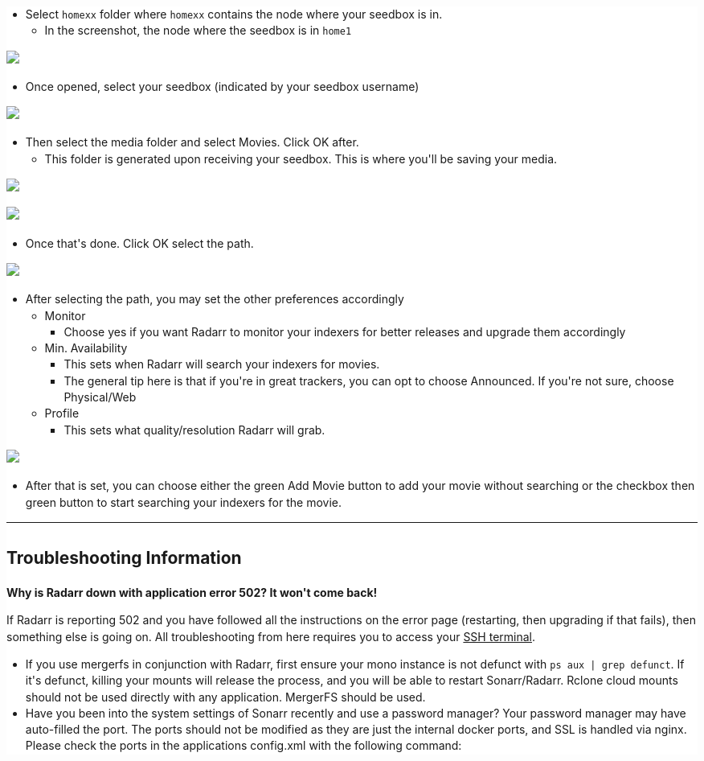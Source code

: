 * Select `homexx` folder where `homexx` contains the node where your seedbox is in.
  * In the screenshot, the node where the seedbox is in `home1`

![](https://i.imgur.com/S40VJqx.png)

* Once opened, select your seedbox (indicated by your seedbox username)

![](https://i.imgur.com/hZN1gcR.png)

* Then select the media folder and select Movies. Click OK after.
    * This folder is generated upon receiving your seedbox. This is where you'll be saving your media.

![](https://i.imgur.com/XsUZpT6.png)

![](https://i.imgur.com/99tWKnb.png)

* Once that's done. Click OK select the path.

![](https://i.imgur.com/6zqGfTN.png)

* After selecting the path, you may set the other preferences accordingly
  * Monitor
    * Choose yes if you want Radarr to monitor your indexers for better releases and upgrade them accordingly
  * Min. Availability
    * This sets when Radarr will search your indexers for movies.
    * The general tip here is that if you're in great trackers, you can opt to choose Announced. If you're not sure, choose Physical/Web
  * Profile
    * This sets what quality/resolution Radarr will grab.

![](https://i.imgur.com/c9idPSg.png)

* After that is set, you can choose either the green Add Movie button to add your movie without searching or the checkbox then green button  to start searching your indexers for the movie.

***

## Troubleshooting Information

**Why is Radarr down with application error 502? It won't come back!**

If Radarr is reporting 502 and you have followed all the instructions on the error page (restarting, then upgrading if that fails), then something else is going on. All troubleshooting from here requires you to access your [SSH terminal](https://docs.usbx.me/books/secure-shell-%28ssh%29/page/how-to-connect-to-your-ultraseedbox-slot-via-ssh).

* If you use mergerfs in conjunction with Radarr, first ensure your mono instance is not defunct with `ps aux | grep defunct`. If it's defunct, killing your mounts will release the process, and you will be able to restart Sonarr/Radarr. Rclone cloud mounts should not be used directly with any application. MergerFS should be used.
* Have you been into the system settings of Sonarr recently and use a password manager? Your password manager may have auto-filled the port. The ports should not be modified as they are just the internal docker ports, and SSL is handled via nginx. Please check the ports in the applications config.xml with the following command:
